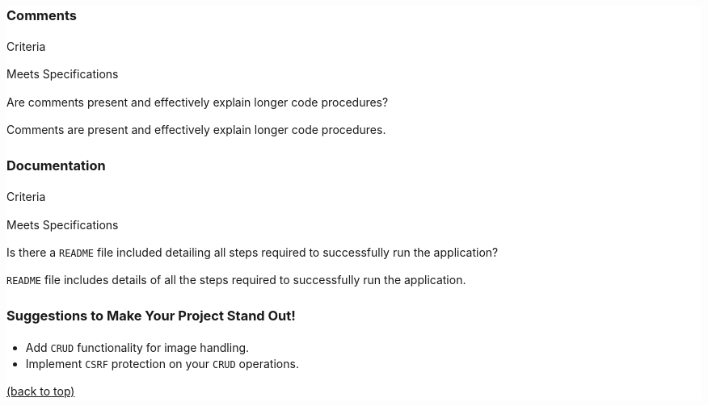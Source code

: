 ### Comments

Criteria

Meets Specifications

Are comments present and effectively explain longer code procedures?

Comments are present and effectively explain longer code procedures.

### Documentation

Criteria

Meets Specifications

Is there a `README` file included detailing all steps required to successfully run the application?

`README` file includes details of all the steps required to successfully run the application.


### Suggestions to Make Your Project Stand Out!

*   Add `CRUD` functionality for image handling.
*   Implement `CSRF` protection on your `CRUD` operations.

[(back to top)](#top)
